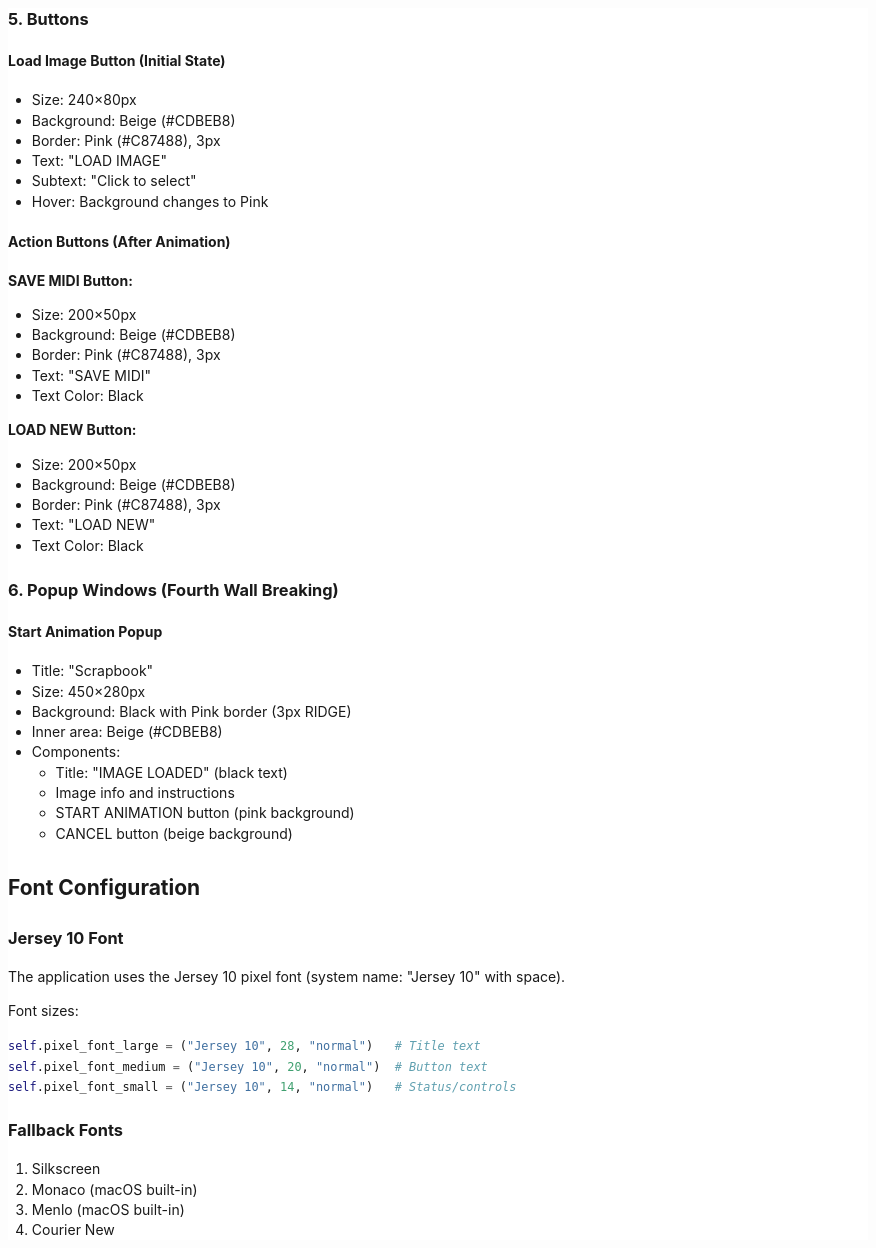 ### 5. Buttons

#### Load Image Button (Initial State)
- Size: 240×80px
- Background: Beige (#CDBEB8)
- Border: Pink (#C87488), 3px
- Text: "LOAD IMAGE"
- Subtext: "Click to select"
- Hover: Background changes to Pink

#### Action Buttons (After Animation)
**SAVE MIDI Button:**
- Size: 200×50px
- Background: Beige (#CDBEB8)
- Border: Pink (#C87488), 3px
- Text: "SAVE MIDI"
- Text Color: Black

**LOAD NEW Button:**
- Size: 200×50px
- Background: Beige (#CDBEB8)
- Border: Pink (#C87488), 3px
- Text: "LOAD NEW"
- Text Color: Black

### 6. Popup Windows (Fourth Wall Breaking)

#### Start Animation Popup
- Title: "Scrapbook"
- Size: 450×280px
- Background: Black with Pink border (3px RIDGE)
- Inner area: Beige (#CDBEB8)
- Components:
  - Title: "IMAGE LOADED" (black text)
  - Image info and instructions
  - START ANIMATION button (pink background)
  - CANCEL button (beige background)

## Font Configuration

### Jersey 10 Font
The application uses the Jersey 10 pixel font (system name: "Jersey 10" with space).

Font sizes:
```python
self.pixel_font_large = ("Jersey 10", 28, "normal")   # Title text
self.pixel_font_medium = ("Jersey 10", 20, "normal")  # Button text
self.pixel_font_small = ("Jersey 10", 14, "normal")   # Status/controls
```

### Fallback Fonts
1. Silkscreen
2. Monaco (macOS built-in)
3. Menlo (macOS built-in)
4. Courier New
